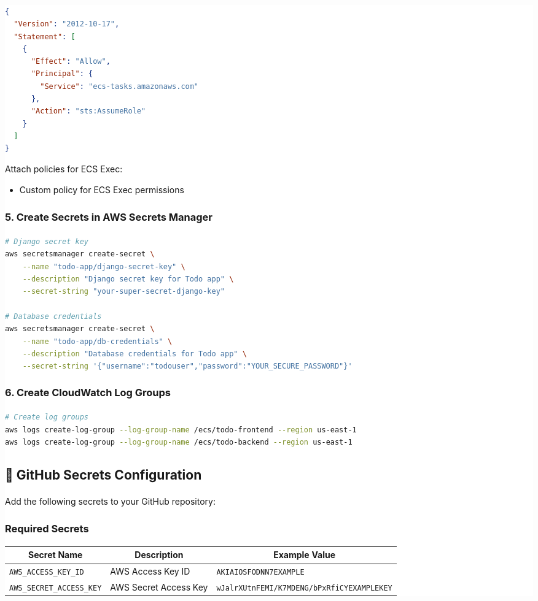 ```json
{
  "Version": "2012-10-17",
  "Statement": [
    {
      "Effect": "Allow",
      "Principal": {
        "Service": "ecs-tasks.amazonaws.com"
      },
      "Action": "sts:AssumeRole"
    }
  ]
}
```

Attach policies for ECS Exec:
- Custom policy for ECS Exec permissions

### 5. Create Secrets in AWS Secrets Manager

```bash
# Django secret key
aws secretsmanager create-secret \
    --name "todo-app/django-secret-key" \
    --description "Django secret key for Todo app" \
    --secret-string "your-super-secret-django-key"

# Database credentials
aws secretsmanager create-secret \
    --name "todo-app/db-credentials" \
    --description "Database credentials for Todo app" \
    --secret-string '{"username":"todouser","password":"YOUR_SECURE_PASSWORD"}'
```

### 6. Create CloudWatch Log Groups

```bash
# Create log groups
aws logs create-log-group --log-group-name /ecs/todo-frontend --region us-east-1
aws logs create-log-group --log-group-name /ecs/todo-backend --region us-east-1
```

## 🔐 GitHub Secrets Configuration

Add the following secrets to your GitHub repository:

### Required Secrets

| Secret Name | Description | Example Value |
|-------------|-------------|---------------|
| `AWS_ACCESS_KEY_ID` | AWS Access Key ID | `AKIAIOSFODNN7EXAMPLE` |
| `AWS_SECRET_ACCESS_KEY` | AWS Secret Access Key | `wJalrXUtnFEMI/K7MDENG/bPxRfiCYEXAMPLEKEY` |
